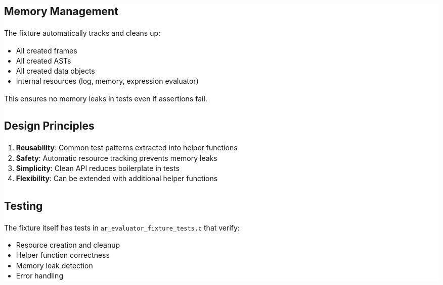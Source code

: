## Memory Management

The fixture automatically tracks and cleans up:
- All created frames
- All created ASTs
- All created data objects
- Internal resources (log, memory, expression evaluator)

This ensures no memory leaks in tests even if assertions fail.

## Design Principles

1. **Reusability**: Common test patterns extracted into helper functions
2. **Safety**: Automatic resource tracking prevents memory leaks
3. **Simplicity**: Clean API reduces boilerplate in tests
4. **Flexibility**: Can be extended with additional helper functions

## Testing

The fixture itself has tests in `ar_evaluator_fixture_tests.c` that verify:
- Resource creation and cleanup
- Helper function correctness
- Memory leak detection
- Error handling